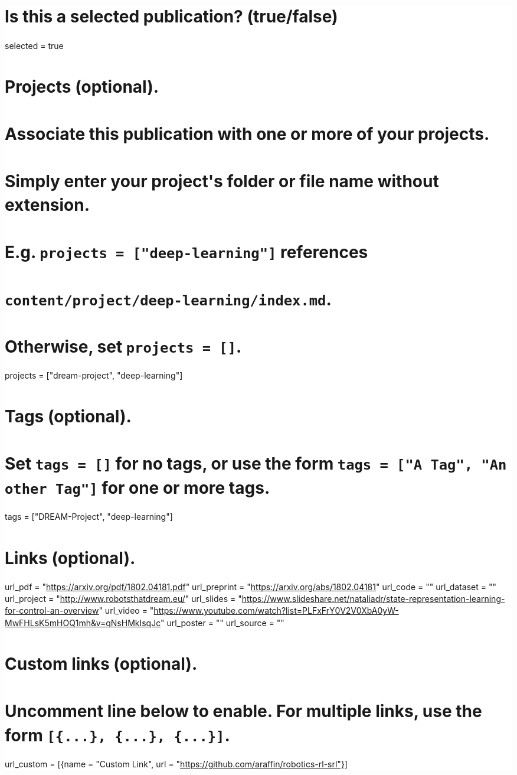 # Is this a selected publication? (true/false)
selected = true

# Projects (optional).
#   Associate this publication with one or more of your projects.
#   Simply enter your project's folder or file name without extension.
#   E.g. `projects = ["deep-learning"]` references 
#   `content/project/deep-learning/index.md`.
#   Otherwise, set `projects = []`.
projects = ["dream-project", "deep-learning"]

# Tags (optional).
#   Set `tags = []` for no tags, or use the form `tags = ["A Tag", "Another Tag"]` for one or more tags.
tags = ["DREAM-Project", "deep-learning"]

# Links (optional).
url_pdf = "https://arxiv.org/pdf/1802.04181.pdf"
url_preprint = "https://arxiv.org/abs/1802.04181"
url_code = ""
url_dataset = ""
url_project = "http://www.robotsthatdream.eu/"
url_slides = "https://www.slideshare.net/nataliadr/state-representation-learning-for-control-an-overview"
url_video = "https://www.youtube.com/watch?list=PLFxFrY0V2V0XbA0yW-MwFHLsK5mHOQ1mh&v=qNsHMkIsqJc"
url_poster = ""
url_source = ""

# Custom links (optional).
#   Uncomment line below to enable. For multiple links, use the form `[{...}, {...}, {...}]`.
url_custom = [{name = "Custom Link", url = "https://github.com/araffin/robotics-rl-srl"}]
